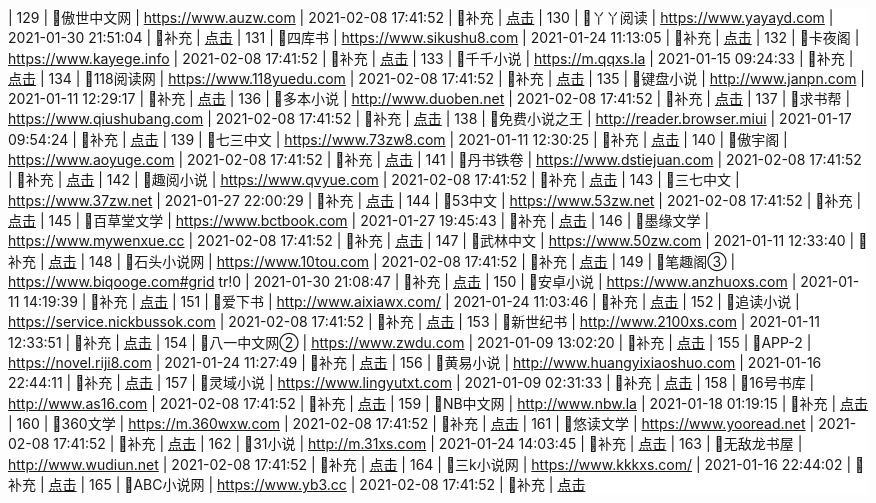 | 129 | 🥈傲世中文网 | https://www.auzw.com	| 2021-02-08 17:41:52 | 🥈补充 | <a href="https://celeter.github.io/SourceGo/book_source/🥈补充/🥈傲世中文网.json">点击</a>
| 130 | 🥈丫丫阅读 | https://www.yayayd.com	| 2021-01-30 21:51:04 | 🥈补充 | <a href="https://celeter.github.io/SourceGo/book_source/🥈补充/🥈丫丫阅读.json">点击</a>
| 131 | 🥈四库书 | https://www.sikushu8.com	| 2021-01-24 11:13:05 | 🥈补充 | <a href="https://celeter.github.io/SourceGo/book_source/🥈补充/🥈四库书.json">点击</a>
| 132 | 🥈卡夜阁 | https://www.kayege.info	| 2021-02-08 17:41:52 | 🥈补充 | <a href="https://celeter.github.io/SourceGo/book_source/🥈补充/🥈卡夜阁.json">点击</a>
| 133 | 🥈千千小说 | https://m.qqxs.la	| 2021-01-15 09:24:33 | 🥈补充 | <a href="https://celeter.github.io/SourceGo/book_source/🥈补充/🥈千千小说.json">点击</a>
| 134 | 🥈118阅读网 | https://www.118yuedu.com	| 2021-02-08 17:41:52 | 🥈补充 | <a href="https://celeter.github.io/SourceGo/book_source/🥈补充/🥈118阅读网.json">点击</a>
| 135 | 🥈键盘小说 | http://www.janpn.com	| 2021-01-11 12:29:17 | 🥈补充 | <a href="https://celeter.github.io/SourceGo/book_source/🥈补充/🥈键盘小说.json">点击</a>
| 136 | 🥈多本小说 | http://www.duoben.net	| 2021-02-08 17:41:52 | 🥈补充 | <a href="https://celeter.github.io/SourceGo/book_source/🥈补充/🥈多本小说.json">点击</a>
| 137 | 🥈求书帮 | https://www.qiushubang.com	| 2021-02-08 17:41:52 | 🥈补充 | <a href="https://celeter.github.io/SourceGo/book_source/🥈补充/🥈求书帮.json">点击</a>
| 138 | 🥈免费小说之王 | http://reader.browser.miui	| 2021-01-17 09:54:24 | 🥈补充 | <a href="https://celeter.github.io/SourceGo/book_source/🥈补充/🥈免费小说之王.json">点击</a>
| 139 | 🥈七三中文 | https://www.73zw8.com	| 2021-01-11 12:30:25 | 🥈补充 | <a href="https://celeter.github.io/SourceGo/book_source/🥈补充/🥈七三中文.json">点击</a>
| 140 | 🥈傲宇阁 | https://www.aoyuge.com	| 2021-02-08 17:41:52 | 🥈补充 | <a href="https://celeter.github.io/SourceGo/book_source/🥈补充/🥈傲宇阁.json">点击</a>
| 141 | 🥈丹书铁卷 | https://www.dstiejuan.com	| 2021-02-08 17:41:52 | 🥈补充 | <a href="https://celeter.github.io/SourceGo/book_source/🥈补充/🥈丹书铁卷.json">点击</a>
| 142 | 🥈趣阅小说 | https://www.qvyue.com	| 2021-02-08 17:41:52 | 🥈补充 | <a href="https://celeter.github.io/SourceGo/book_source/🥈补充/🥈趣阅小说.json">点击</a>
| 143 | 🥈三七中文 | https://www.37zw.net	| 2021-01-27 22:00:29 | 🥈补充 | <a href="https://celeter.github.io/SourceGo/book_source/🥈补充/🥈三七中文.json">点击</a>
| 144 | 🥈53中文 | https://www.53zw.net	| 2021-02-08 17:41:52 | 🥈补充 | <a href="https://celeter.github.io/SourceGo/book_source/🥈补充/🥈53中文.json">点击</a>
| 145 | 🥈百草堂文学 | https://www.bctbook.com	| 2021-01-27 19:45:43 | 🥈补充 | <a href="https://celeter.github.io/SourceGo/book_source/🥈补充/🥈百草堂文学.json">点击</a>
| 146 | 🥈墨缘文学 | https://www.mywenxue.cc	| 2021-02-08 17:41:52 | 🥈补充 | <a href="https://celeter.github.io/SourceGo/book_source/🥈补充/🥈墨缘文学.json">点击</a>
| 147 | 🥈武林中文 | https://www.50zw.com	| 2021-01-11 12:33:40 | 🥈补充 | <a href="https://celeter.github.io/SourceGo/book_source/🥈补充/🥈武林中文.json">点击</a>
| 148 | 🥈石头小说网 | https://www.10tou.com	| 2021-02-08 17:41:52 | 🥈补充 | <a href="https://celeter.github.io/SourceGo/book_source/🥈补充/🥈石头小说网.json">点击</a>
| 149 | 🥈笔趣阁③ | https://www.biqooge.com#grid tr!0	| 2021-01-30 21:08:47 | 🥈补充 | <a href="https://celeter.github.io/SourceGo/book_source/🥈补充/🥈笔趣阁③.json">点击</a>
| 150 | 🥈安卓小说 | https://www.anzhuoxs.com	| 2021-01-11 14:19:39 | 🥈补充 | <a href="https://celeter.github.io/SourceGo/book_source/🥈补充/🥈安卓小说.json">点击</a>
| 151 | 🥈爱下书 | http://www.aixiawx.com/	| 2021-01-24 11:03:46 | 🥈补充 | <a href="https://celeter.github.io/SourceGo/book_source/🥈补充/🥈爱下书.json">点击</a>
| 152 | 🥈追读小说 | https://service.nickbussok.com	| 2021-02-08 17:41:52 | 🥈补充 | <a href="https://celeter.github.io/SourceGo/book_source/🥈补充/🥈追读小说.json">点击</a>
| 153 | 🥈新世纪书 | http://www.2100xs.com	| 2021-01-11 12:33:51 | 🥈补充 | <a href="https://celeter.github.io/SourceGo/book_source/🥈补充/🥈新世纪书.json">点击</a>
| 154 | 🥈八一中文网② | https://www.zwdu.com	| 2021-01-09 13:02:20 | 🥈补充 | <a href="https://celeter.github.io/SourceGo/book_source/🥈补充/🥈八一中文网②.json">点击</a>
| 155 | 🥈APP-2 | https://novel.riji8.com	| 2021-01-24 11:27:49 | 🥈补充 | <a href="https://celeter.github.io/SourceGo/book_source/🥈补充/🥈APP-2.json">点击</a>
| 156 | 🥈黄易小说 | http://www.huangyixiaoshuo.com	| 2021-01-16 22:44:11 | 🥈补充 | <a href="https://celeter.github.io/SourceGo/book_source/🥈补充/🥈黄易小说.json">点击</a>
| 157 | 🥈灵域小说 | https://www.lingyutxt.com	| 2021-01-09 02:31:33 | 🥈补充 | <a href="https://celeter.github.io/SourceGo/book_source/🥈补充/🥈灵域小说.json">点击</a>
| 158 | 🥈16号书库 | http://www.as16.com	| 2021-02-08 17:41:52 | 🥈补充 | <a href="https://celeter.github.io/SourceGo/book_source/🥈补充/🥈16号书库.json">点击</a>
| 159 | 🥈NB中文网 | http://www.nbw.la	| 2021-01-18 01:19:15 | 🥈补充 | <a href="https://celeter.github.io/SourceGo/book_source/🥈补充/🥈NB中文网.json">点击</a>
| 160 | 🥈360文学 | https://m.360wxw.com	| 2021-02-08 17:41:52 | 🥈补充 | <a href="https://celeter.github.io/SourceGo/book_source/🥈补充/🥈360文学.json">点击</a>
| 161 | 🥈悠读文学 | https://www.yooread.net	| 2021-02-08 17:41:52 | 🥈补充 | <a href="https://celeter.github.io/SourceGo/book_source/🥈补充/🥈悠读文学.json">点击</a>
| 162 | 🥈31小说 | http://m.31xs.com	| 2021-01-24 14:03:45 | 🥈补充 | <a href="https://celeter.github.io/SourceGo/book_source/🥈补充/🥈31小说.json">点击</a>
| 163 | 🥈无敌龙书屋 | http://www.wudiun.net	| 2021-02-08 17:41:52 | 🥈补充 | <a href="https://celeter.github.io/SourceGo/book_source/🥈补充/🥈无敌龙书屋.json">点击</a>
| 164 | 🥈三k小说网 | https://www.kkkxs.com/	| 2021-01-16 22:44:02 | 🥈补充 | <a href="https://celeter.github.io/SourceGo/book_source/🥈补充/🥈三k小说网.json">点击</a>
| 165 | 🥈ABC小说网 | https://www.yb3.cc	| 2021-02-08 17:41:52 | 🥈补充 | <a href="https://celeter.github.io/SourceGo/book_source/🥈补充/🥈ABC小说网.json">点击</a>